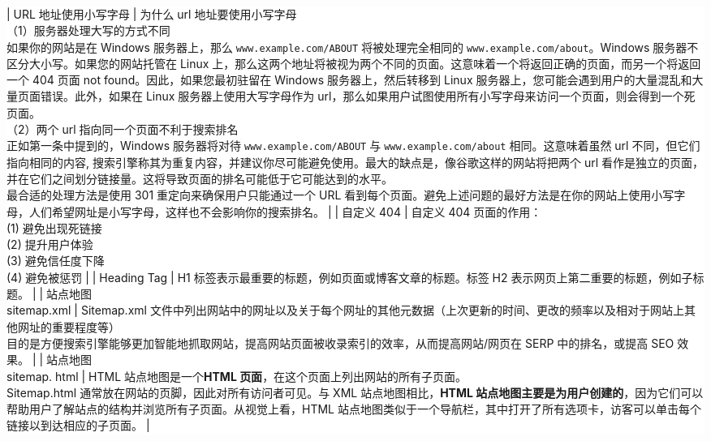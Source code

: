 | URL 地址使用小写字母                    | 为什么 url 地址要使用小写字母<br>（1）服务器处理大写的方式不同<br>如果你的网站是在 Windows 服务器上，那么 `www.example.com/ABOUT` 将被处理完全相同的 `www.example.com/about`。Windows 服务器不区分大小写。如果您的网站托管在 Linux 上，那么这两个地址将被视为两个不同的页面。这意味着一个将返回正确的页面，而另一个将返回一个 404 页面 not found。因此，如果您最初驻留在 Windows 服务器上，然后转移到 Linux 服务器上，您可能会遇到用户的大量混乱和大量页面错误。此外，如果在 Linux 服务器上使用大写字母作为 url，那么如果用户试图使用所有小写字母来访问一个页面，则会得到一个死页面。<br>（2）两个 url 指向同一个页面不利于搜索排名<br>正如第一条中提到的，Windows 服务器将对待 `www.example.com/ABOUT` 与 `www.example.com/about` 相同。这意味着虽然 url 不同，但它们指向相同的内容, 搜索引擎称其为重复内容，并建议你尽可能避免使用。最大的缺点是，像谷歌这样的网站将把两个 url 看作是独立的页面，并在它们之间划分链接量。这将导致页面的排名可能低于它可能达到的水平。<br>最合适的处理方法是使用 301 重定向来确保用户只能通过一个 URL 看到每个页面。避免上述问题的最好方法是在你的网站上使用小写字母，人们希望网址是小写字母，这样也不会影响你的搜索排名。                                                                                                                                                                                                                                                                                                                                                        |
| 自定义 404                         | 自定义 404 页面的作用：<br>(1) 避免出现死链接<br>(2) 提升用户体验<br>(3) 避免信任度下降<br>(4) 避免被惩罚                                                                                                                                                                                                                                                                                                                                                                                                                                                                                                                                                                                                                                                                                                                                                                                                                                                                                                                                                                                |
| Heading Tag                     | H1 标签表示最重要的标题，例如页面或博客文章的标题。标签 H2 表示网页上第二重要的标题，例如子标题。                                                                                                                                                                                                                                                                                                                                                                                                                                                                                                                                                                                                                                                                                                                                                                                                                                                                                                                                                                                                   |
| 站点地图<br>sitemap.xml             | Sitemap.xml 文件中列出网站中的网址以及关于每个网址的其他元数据（上次更新的时间、更改的频率以及相对于网站上其他网址的重要程度等）<br>目的是方便搜索引擎能够更加智能地抓取网站，提高网站页面被收录索引的效率，从而提高网站/网页在 SERP 中的排名，或提高 SEO 效果。                                                                                                                                                                                                                                                                                                                                                                                                                                                                                                                                                                                                                                                                                                                                                                                                                                                                                                         |
| 站点地图<br>sitemap. html           | HTML 站点地图是一个**HTML 页面**，在这个页面上列出网站的所有子页面。<br>Sitemap.html 通常放在网站的页脚，因此对所有访问者可见。与 XML 站点地图相比，**HTML 站点地图主要是为用户创建的**，因为它们可以帮助用户了解站点的结构并浏览所有子页面。从视觉上看，HTML 站点地图类似于一个导航栏，其中打开了所有选项卡，访客可以单击每个链接以到达相应的子页面。                                                                                                                                                                                                                                                                                                                                                                                                                                                                                                                                                                                                                                                                                                                                                                                                                                                   |